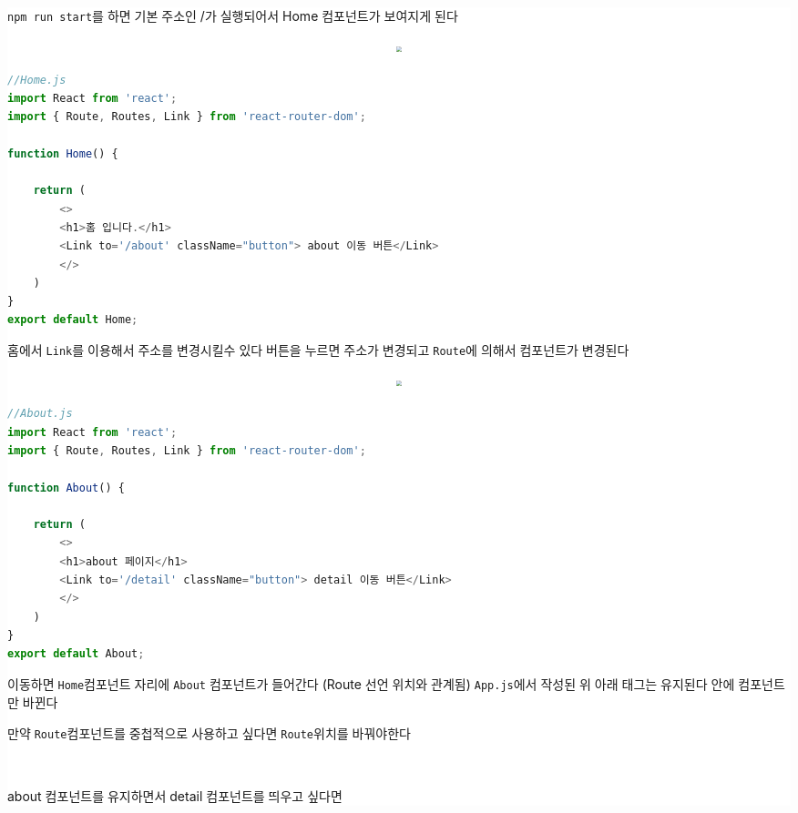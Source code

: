 `npm run start`를 하면 기본 주소인 /가 실행되어서 Home 컴포넌트가 보여지게 된다

<center>
<img src="https://user-images.githubusercontent.com/80758613/214004456-a0ab0dea-ea20-419c-9f98-fed4ad14f6ac.png" style="zoom:40%;">
</center>

``` js
//Home.js
import React from 'react';
import { Route, Routes, Link } from 'react-router-dom';

function Home() {

    return (
        <>
        <h1>홈 입니다.</h1>
        <Link to='/about' className="button"> about 이동 버튼</Link>
        </>
    )
}
export default Home;
```

홈에서 `Link`를 이용해서 주소를 변경시킬수 있다  버튼을 누르면 주소가 변경되고 `Route`에 의해서 컴포넌트가 변경된다

<center>
<img src="https://user-images.githubusercontent.com/80758613/214006907-9afb0120-ad06-4cc5-8e0f-5d7b3a6b3922.png" style="zoom:40%;">
</center>

``` js
//About.js
import React from 'react';
import { Route, Routes, Link } from 'react-router-dom';

function About() {

    return (
        <>
        <h1>about 페이지</h1>
        <Link to='/detail' className="button"> detail 이동 버튼</Link>
        </>
    )
}
export default About;
```

이동하면 `Home`컴포넌트 자리에 `About` 컴포넌트가 들어간다 (Route 선언 위치와 관계됨) `App.js`에서 작성된 위 아래   태그는 유지된다 안에 컴포넌트만 바뀐다

만약 `Route`컴포넌트를 중첩적으로 사용하고 싶다면 `Route`위치를 바꿔야한다

&nbsp;

about 컴포넌트를 유지하면서  detail 컴포넌트를 띄우고 싶다면
